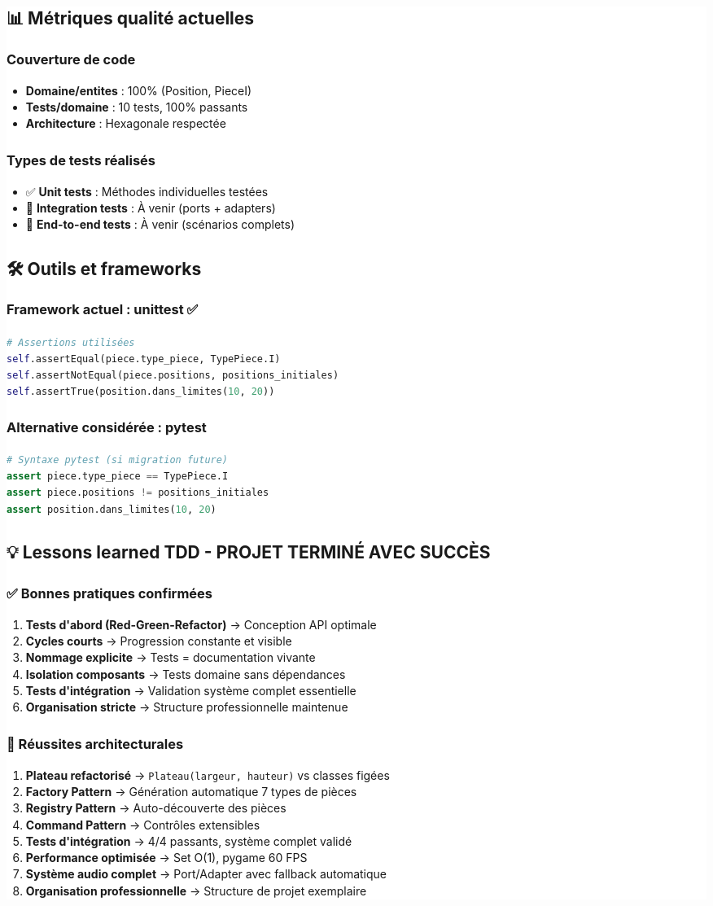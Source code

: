 ## 📊 **Métriques qualité actuelles**

### Couverture de code
- **Domaine/entites** : 100% (Position, PieceI)
- **Tests/domaine** : 10 tests, 100% passants
- **Architecture** : Hexagonale respectée

### Types de tests réalisés
- ✅ **Unit tests** : Méthodes individuelles testées
- 🔄 **Integration tests** : À venir (ports + adapters)
- 🔄 **End-to-end tests** : À venir (scénarios complets)

## 🛠️ **Outils et frameworks**

### Framework actuel : unittest ✅
```python
# Assertions utilisées
self.assertEqual(piece.type_piece, TypePiece.I)
self.assertNotEqual(piece.positions, positions_initiales)
self.assertTrue(position.dans_limites(10, 20))
```

### Alternative considérée : pytest
```python
# Syntaxe pytest (si migration future)
assert piece.type_piece == TypePiece.I
assert piece.positions != positions_initiales
assert position.dans_limites(10, 20)
```

## 💡 **Lessons learned TDD - PROJET TERMINÉ AVEC SUCCÈS**

### ✅ Bonnes pratiques confirmées
1. **Tests d'abord (Red-Green-Refactor)** → Conception API optimale
2. **Cycles courts** → Progression constante et visible
3. **Nommage explicite** → Tests = documentation vivante
4. **Isolation composants** → Tests domaine sans dépendances
5. **Tests d'intégration** → Validation système complet essentielle
6. **Organisation stricte** → Structure professionnelle maintenue

### 🚀 Réussites architecturales
1. **Plateau refactorisé** → `Plateau(largeur, hauteur)` vs classes figées
2. **Factory Pattern** → Génération automatique 7 types de pièces
3. **Registry Pattern** → Auto-découverte des pièces
4. **Command Pattern** → Contrôles extensibles
5. **Tests d'intégration** → 4/4 passants, système complet validé
6. **Performance optimisée** → Set O(1), pygame 60 FPS
7. **Système audio complet** → Port/Adapter avec fallback automatique
8. **Organisation professionnelle** → Structure de projet exemplaire
